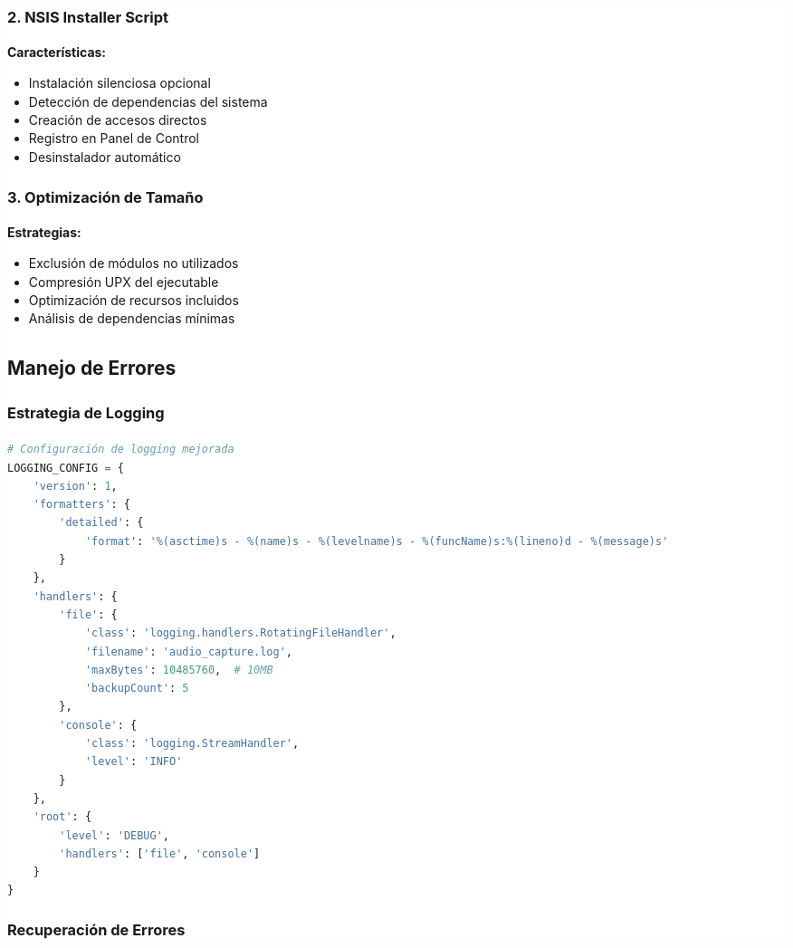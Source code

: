 ### 2. NSIS Installer Script

**Características:**
- Instalación silenciosa opcional
- Detección de dependencias del sistema
- Creación de accesos directos
- Registro en Panel de Control
- Desinstalador automático

### 3. Optimización de Tamaño

**Estrategias:**
- Exclusión de módulos no utilizados
- Compresión UPX del ejecutable
- Optimización de recursos incluidos
- Análisis de dependencias mínimas

## Manejo de Errores

### Estrategia de Logging

```python
# Configuración de logging mejorada
LOGGING_CONFIG = {
    'version': 1,
    'formatters': {
        'detailed': {
            'format': '%(asctime)s - %(name)s - %(levelname)s - %(funcName)s:%(lineno)d - %(message)s'
        }
    },
    'handlers': {
        'file': {
            'class': 'logging.handlers.RotatingFileHandler',
            'filename': 'audio_capture.log',
            'maxBytes': 10485760,  # 10MB
            'backupCount': 5
        },
        'console': {
            'class': 'logging.StreamHandler',
            'level': 'INFO'
        }
    },
    'root': {
        'level': 'DEBUG',
        'handlers': ['file', 'console']
    }
}
```

### Recuperación de Errores
